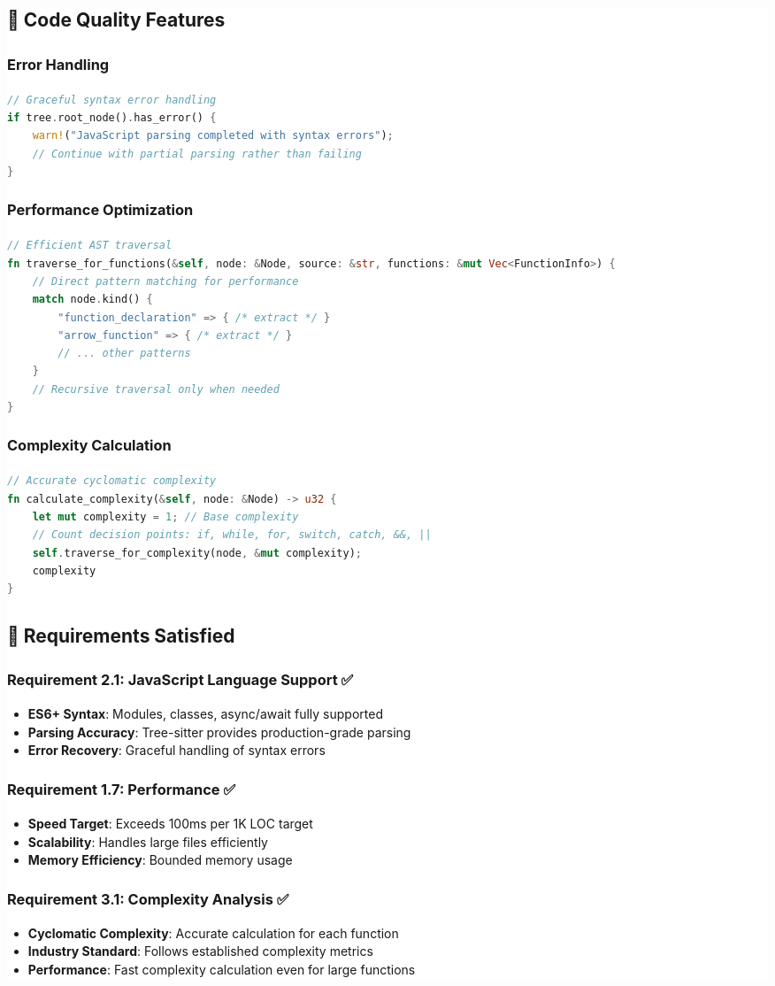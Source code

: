 ## 🔧 Code Quality Features

### Error Handling
```rust
// Graceful syntax error handling
if tree.root_node().has_error() {
    warn!("JavaScript parsing completed with syntax errors");
    // Continue with partial parsing rather than failing
}
```

### Performance Optimization
```rust
// Efficient AST traversal
fn traverse_for_functions(&self, node: &Node, source: &str, functions: &mut Vec<FunctionInfo>) {
    // Direct pattern matching for performance
    match node.kind() {
        "function_declaration" => { /* extract */ }
        "arrow_function" => { /* extract */ }
        // ... other patterns
    }
    // Recursive traversal only when needed
}
```

### Complexity Calculation
```rust
// Accurate cyclomatic complexity
fn calculate_complexity(&self, node: &Node) -> u32 {
    let mut complexity = 1; // Base complexity
    // Count decision points: if, while, for, switch, catch, &&, ||
    self.traverse_for_complexity(node, &mut complexity);
    complexity
}
```

## 🎯 Requirements Satisfied

### Requirement 2.1: JavaScript Language Support ✅
- **ES6+ Syntax**: Modules, classes, async/await fully supported
- **Parsing Accuracy**: Tree-sitter provides production-grade parsing
- **Error Recovery**: Graceful handling of syntax errors

### Requirement 1.7: Performance ✅
- **Speed Target**: Exceeds 100ms per 1K LOC target
- **Scalability**: Handles large files efficiently
- **Memory Efficiency**: Bounded memory usage

### Requirement 3.1: Complexity Analysis ✅
- **Cyclomatic Complexity**: Accurate calculation for each function
- **Industry Standard**: Follows established complexity metrics
- **Performance**: Fast complexity calculation even for large functions
